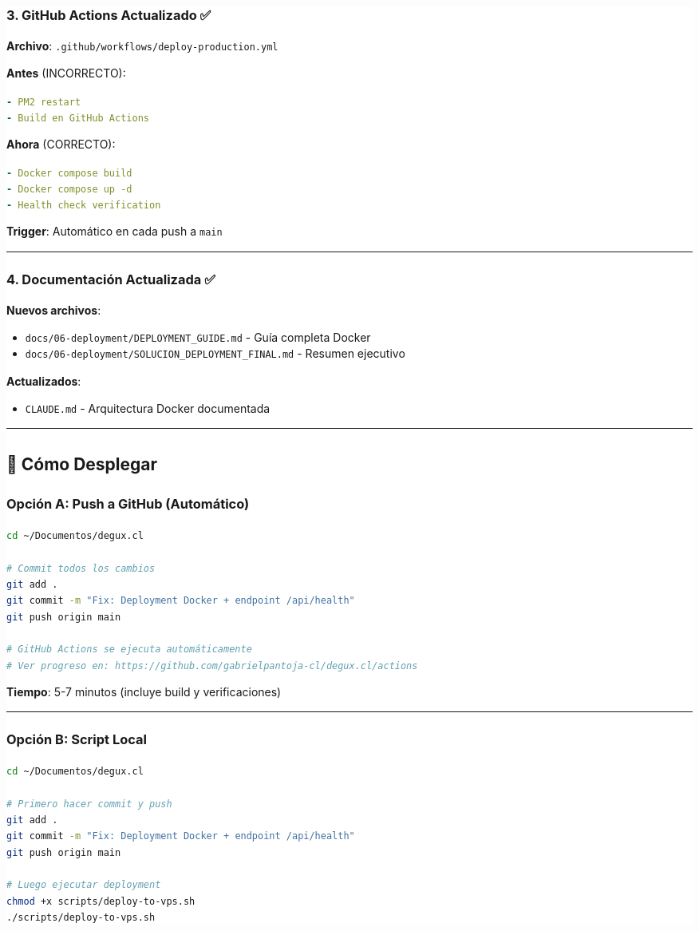 
### 3. GitHub Actions Actualizado ✅
**Archivo**: `.github/workflows/deploy-production.yml`

**Antes** (INCORRECTO):
```yaml
- PM2 restart
- Build en GitHub Actions
```

**Ahora** (CORRECTO):
```yaml
- Docker compose build
- Docker compose up -d
- Health check verification
```

**Trigger**: Automático en cada push a `main`

---

### 4. Documentación Actualizada ✅

**Nuevos archivos**:
- `docs/06-deployment/DEPLOYMENT_GUIDE.md` - Guía completa Docker
- `docs/06-deployment/SOLUCION_DEPLOYMENT_FINAL.md` - Resumen ejecutivo

**Actualizados**:
- `CLAUDE.md` - Arquitectura Docker documentada

---

## 🚀 Cómo Desplegar

### Opción A: Push a GitHub (Automático)

```bash
cd ~/Documentos/degux.cl

# Commit todos los cambios
git add .
git commit -m "Fix: Deployment Docker + endpoint /api/health"
git push origin main

# GitHub Actions se ejecuta automáticamente
# Ver progreso en: https://github.com/gabrielpantoja-cl/degux.cl/actions
```

**Tiempo**: 5-7 minutos (incluye build y verificaciones)

---

### Opción B: Script Local

```bash
cd ~/Documentos/degux.cl

# Primero hacer commit y push
git add .
git commit -m "Fix: Deployment Docker + endpoint /api/health"
git push origin main

# Luego ejecutar deployment
chmod +x scripts/deploy-to-vps.sh
./scripts/deploy-to-vps.sh
```
